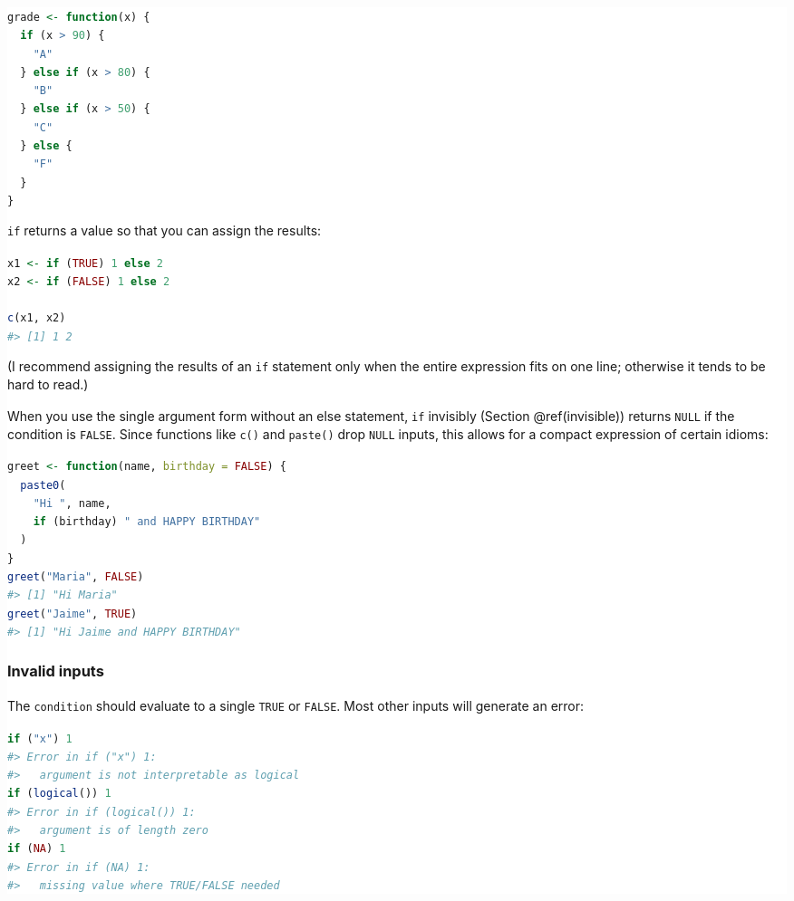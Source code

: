 
```r
grade <- function(x) {
  if (x > 90) {
    "A"
  } else if (x > 80) {
    "B"
  } else if (x > 50) {
    "C"
  } else {
    "F"
  }
}
```

`if` returns a value so that you can assign the results:


```r
x1 <- if (TRUE) 1 else 2
x2 <- if (FALSE) 1 else 2

c(x1, x2)
#> [1] 1 2
```

(I recommend assigning the results of an `if` statement only when the entire expression fits on one line; otherwise it tends to be hard to read.)

When you use the single argument form without an else statement, `if` invisibly (Section \@ref(invisible)) returns `NULL` if the condition is `FALSE`. Since functions like `c()` and `paste()` drop `NULL` inputs, this allows for a compact expression of certain idioms:


```r
greet <- function(name, birthday = FALSE) {
  paste0(
    "Hi ", name,
    if (birthday) " and HAPPY BIRTHDAY"
  )
}
greet("Maria", FALSE)
#> [1] "Hi Maria"
greet("Jaime", TRUE)
#> [1] "Hi Jaime and HAPPY BIRTHDAY"
```

### Invalid inputs

The `condition` should evaluate to a single `TRUE` or `FALSE`. Most other inputs will generate an error:


```r
if ("x") 1
#> Error in if ("x") 1:
#>   argument is not interpretable as logical
if (logical()) 1
#> Error in if (logical()) 1:
#>   argument is of length zero
if (NA) 1
#> Error in if (NA) 1:
#>   missing value where TRUE/FALSE needed
```
